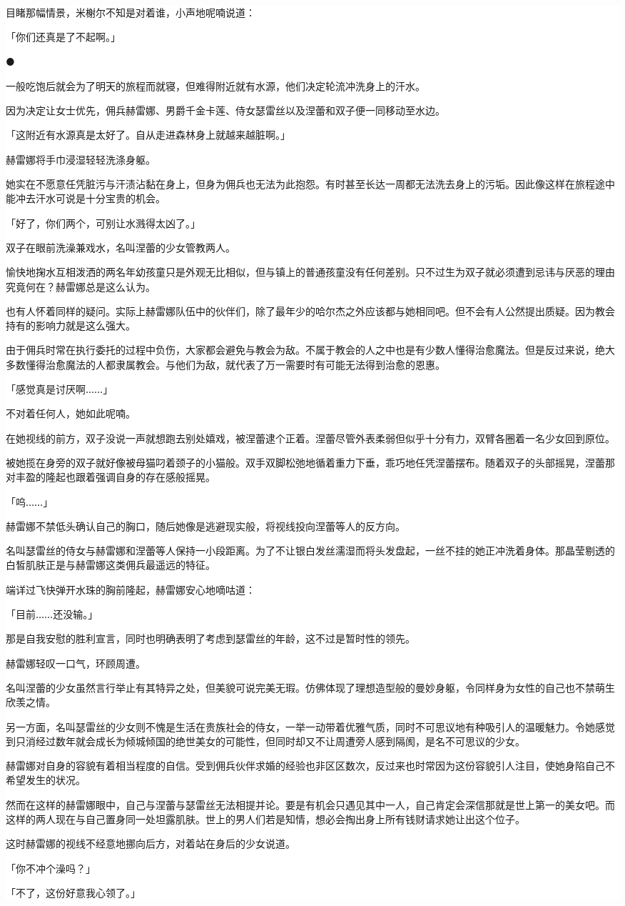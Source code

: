 目睹那幅情景，米榭尔不知是对着谁，小声地呢喃说道：

「你们还真是了不起啊。」

●

一般吃饱后就会为了明天的旅程而就寝，但难得附近就有水源，他们决定轮流冲洗身上的汗水。

因为决定让女士优先，佣兵赫雷娜、男爵千金卡莲、侍女瑟雷丝以及涅蕾和双子便一同移动至水边。

「这附近有水源真是太好了。自从走进森林身上就越来越脏啊。」

赫雷娜将手巾浸湿轻轻洗涤身躯。

她实在不愿意任凭脏污与汗渍沾黏在身上，但身为佣兵也无法为此抱怨。有时甚至长达一周都无法洗去身上的污垢。因此像这样在旅程途中能冲去汗水可说是十分宝贵的机会。

「好了，你们两个，可别让水溅得太凶了。」

双子在眼前洗澡兼戏水，名叫涅蕾的少女管教两人。

愉快地掬水互相泼洒的两名年幼孩童只是外观无比相似，但与镇上的普通孩童没有任何差别。只不过生为双子就必须遭到忌讳与厌恶的理由究竟何在？赫雷娜总是这么认为。

也有人怀着同样的疑问。实际上赫雷娜队伍中的伙伴们，除了最年少的哈尔杰之外应该都与她相同吧。但不会有人公然提出质疑。因为教会持有的影响力就是这么强大。

由于佣兵时常在执行委托的过程中负伤，大家都会避免与教会为敌。不属于教会的人之中也是有少数人懂得治愈魔法。但是反过来说，绝大多数懂得治愈魔法的人都隶属教会。与他们为敌，就代表了万一需要时有可能无法得到治愈的恩惠。

「感觉真是讨厌啊……」

不对着任何人，她如此呢喃。

在她视线的前方，双子没说一声就想跑去别处嬉戏，被涅蕾逮个正着。涅蕾尽管外表柔弱但似乎十分有力，双臂各圈着一名少女回到原位。

被她揽在身旁的双子就好像被母猫叼着颈子的小猫般。双手双脚松弛地循着重力下垂，乖巧地任凭涅蕾摆布。随着双子的头部摇晃，涅蕾那对丰盈的隆起也跟着强调自身的存在感般摇晃。

「呜……」

赫雷娜不禁低头确认自己的胸口，随后她像是逃避现实般，将视线投向涅蕾等人的反方向。

名叫瑟雷丝的侍女与赫雷娜和涅蕾等人保持一小段距离。为了不让银白发丝濡湿而将头发盘起，一丝不挂的她正冲洗着身体。那晶莹剔透的白皙肌肤正是与赫雷娜这类佣兵最遥远的特征。

端详过飞快弹开水珠的胸前隆起，赫雷娜安心地嘀咕道：

「目前……还没输。」

那是自我安慰的胜利宣言，同时也明确表明了考虑到瑟雷丝的年龄，这不过是暂时性的领先。

赫雷娜轻叹一口气，环顾周遭。

名叫涅蕾的少女虽然言行举止有其特异之处，但美貌可说完美无瑕。仿佛体现了理想造型般的曼妙身躯，令同样身为女性的自己也不禁萌生欣羡之情。

另一方面，名叫瑟雷丝的少女则不愧是生活在贵族社会的侍女，一举一动带着优雅气质，同时不可思议地有种吸引人的温暖魅力。令她感觉到只消经过数年就会成长为倾城倾国的绝世美女的可能性，但同时却又不让周遭旁人感到隔阂，是名不可思议的少女。

赫雷娜对自身的容貌有着相当程度的自信。受到佣兵伙伴求婚的经验也非区区数次，反过来也时常因为这份容貌引人注目，使她身陷自己不希望发生的状况。

然而在这样的赫雷娜眼中，自己与涅蕾与瑟雷丝无法相提并论。要是有机会只遇见其中一人，自己肯定会深信那就是世上第一的美女吧。而这样的两人现在与自己置身同一处坦露肌肤。世上的男人们若是知情，想必会掏出身上所有钱财请求她让出这个位子。

这时赫雷娜的视线不经意地挪向后方，对着站在身后的少女说道。

「你不冲个澡吗？」

「不了，这份好意我心领了。」
